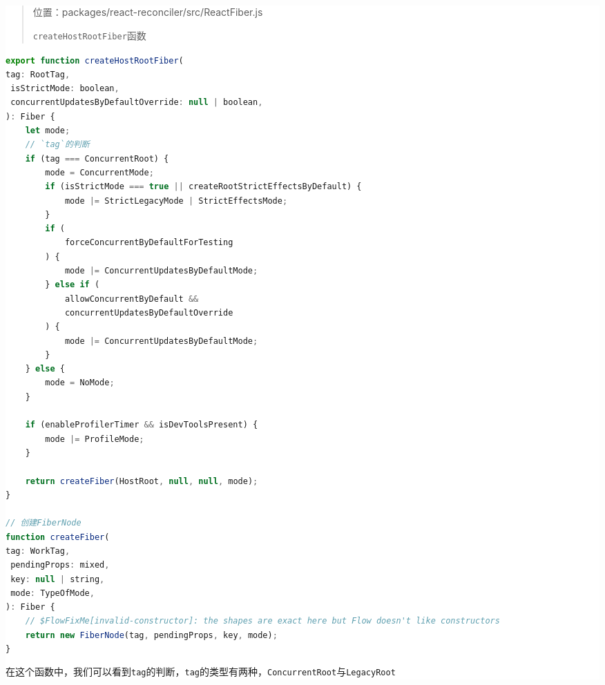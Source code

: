 > 位置：packages/react-reconciler/src/ReactFiber.js
>
> `createHostRootFiber`函数

```js
export function createHostRootFiber(
tag: RootTag,
 isStrictMode: boolean,
 concurrentUpdatesByDefaultOverride: null | boolean,
): Fiber {
    let mode;
    // `tag`的判断
    if (tag === ConcurrentRoot) {
        mode = ConcurrentMode;
        if (isStrictMode === true || createRootStrictEffectsByDefault) {
            mode |= StrictLegacyMode | StrictEffectsMode;
        }
        if (
            forceConcurrentByDefaultForTesting
        ) {
            mode |= ConcurrentUpdatesByDefaultMode;
        } else if (
            allowConcurrentByDefault &&
            concurrentUpdatesByDefaultOverride
        ) {
            mode |= ConcurrentUpdatesByDefaultMode;
        }
    } else {
        mode = NoMode;
    }

    if (enableProfilerTimer && isDevToolsPresent) {
        mode |= ProfileMode;
    }

    return createFiber(HostRoot, null, null, mode);
}

// 创建FiberNode
function createFiber(
tag: WorkTag,
 pendingProps: mixed,
 key: null | string,
 mode: TypeOfMode,
): Fiber {
    // $FlowFixMe[invalid-constructor]: the shapes are exact here but Flow doesn't like constructors
    return new FiberNode(tag, pendingProps, key, mode);
}
```

在这个函数中，我们可以看到`tag`的判断，`tag`的类型有两种，`ConcurrentRoot`与`LegacyRoot`
